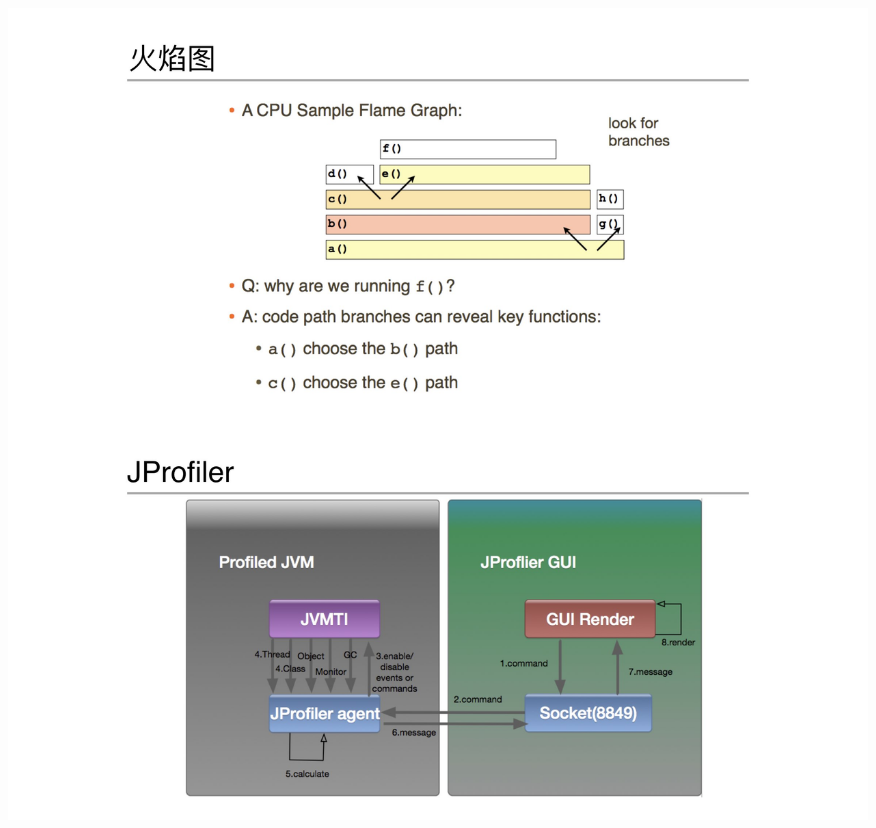 <p style="text-align:center">
<img src="../resource/code_analysis/代码分析.019.jpeg"  width="700"/>
</p>

<p style="text-align:center">
<img src="../resource/code_analysis/代码分析.020.jpeg"  width="700"/>
</p>
